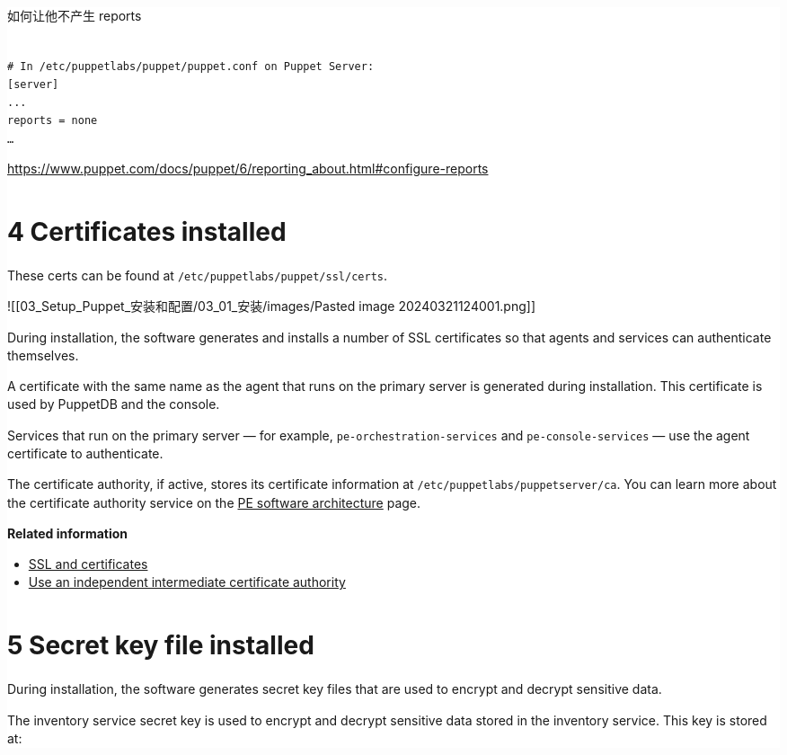 
如何让他不产生 reports

```

# In /etc/puppetlabs/puppet/puppet.conf on Puppet Server:
[server]
...
reports = none
…
```


https://www.puppet.com/docs/puppet/6/reporting_about.html#configure-reports


# 4 Certificates installed 

These certs can be found at `/etc/puppetlabs/puppet/ssl/certs`.

![[03_Setup_Puppet_安装和配置/03_01_安装/images/Pasted image 20240321124001.png]]

During installation, the software generates and installs a number of SSL certificates so that agents and services can authenticate themselves.

A certificate with the same name as the agent that runs on the primary server is generated during installation. This certificate is used by PuppetDB and the console.

Services that run on the primary server — for example, `pe-orchestration-services` and `pe-console-services` — use the agent certificate to authenticate.

The certificate authority, if active, stores its certificate information at `/etc/puppetlabs/puppetserver/ca`. You can learn more about the certificate authority service on the [PE software architecture](https://www.puppet.com/docs/pe/2023.6/pe_architecture_overview#pe_architecture_overview "Puppet Enterprise (PE) is made up of various components and services including the primary server and compilers, the Puppet agent, console services, Code Manager and r10k, orchestration services, and databases.") page.

**Related information**  

- [SSL and certificates](https://www.puppet.com/docs/pe/2023.6/ssl_and_certificates "Network communications and security in Puppet Enterprise are based on HTTPS, which secures traffic using X.509 certificates. PE includes its own CA tools, which you can use to regenerate certs as needed.")
- [Use an independent intermediate certificate authority](https://www.puppet.com/docs/pe/2023.6/use_an_independent_intermediate_ca "The built-in Puppet certificate authority automatically generates a root and intermediate certificate, but if you need additional intermediate certificates or prefer to use a public authority CA, you can set up an independent intermediate certificate authority. You must complete this configuration during installation.")

# 5 Secret key file installed

During installation, the software generates secret key files that are used to encrypt and decrypt sensitive data.

The inventory service secret key is used to encrypt and decrypt sensitive data stored in the inventory service. This key is stored at:
